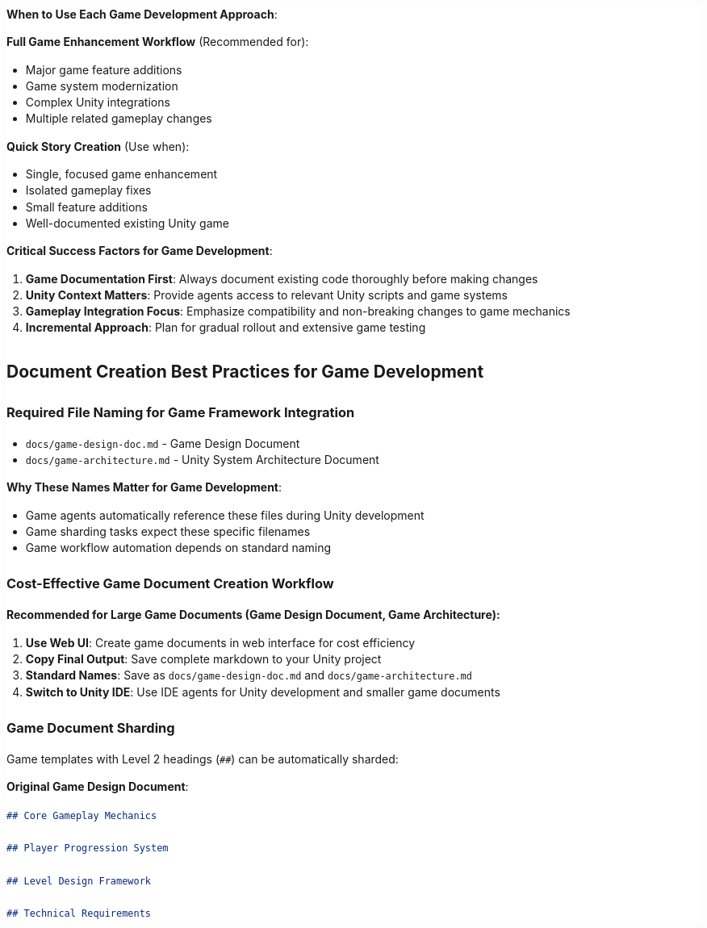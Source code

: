 **When to Use Each Game Development Approach**:

**Full Game Enhancement Workflow** (Recommended for):

- Major game feature additions
- Game system modernization
- Complex Unity integrations
- Multiple related gameplay changes

**Quick Story Creation** (Use when):

- Single, focused game enhancement
- Isolated gameplay fixes
- Small feature additions
- Well-documented existing Unity game

**Critical Success Factors for Game Development**:

1. **Game Documentation First**: Always document existing code thoroughly before making changes
2. **Unity Context Matters**: Provide agents access to relevant Unity scripts and game systems
3. **Gameplay Integration Focus**: Emphasize compatibility and non-breaking changes to game mechanics
4. **Incremental Approach**: Plan for gradual rollout and extensive game testing

## Document Creation Best Practices for Game Development

### Required File Naming for Game Framework Integration

- `docs/game-design-doc.md` - Game Design Document
- `docs/game-architecture.md` - Unity System Architecture Document

**Why These Names Matter for Game Development**:

- Game agents automatically reference these files during Unity development
- Game sharding tasks expect these specific filenames
- Game workflow automation depends on standard naming

### Cost-Effective Game Document Creation Workflow

**Recommended for Large Game Documents (Game Design Document, Game Architecture):**

1. **Use Web UI**: Create game documents in web interface for cost efficiency
2. **Copy Final Output**: Save complete markdown to your Unity project
3. **Standard Names**: Save as `docs/game-design-doc.md` and `docs/game-architecture.md`
4. **Switch to Unity IDE**: Use IDE agents for Unity development and smaller game documents

### Game Document Sharding

Game templates with Level 2 headings (`##`) can be automatically sharded:

**Original Game Design Document**:

```markdown
## Core Gameplay Mechanics

## Player Progression System

## Level Design Framework

## Technical Requirements
```
